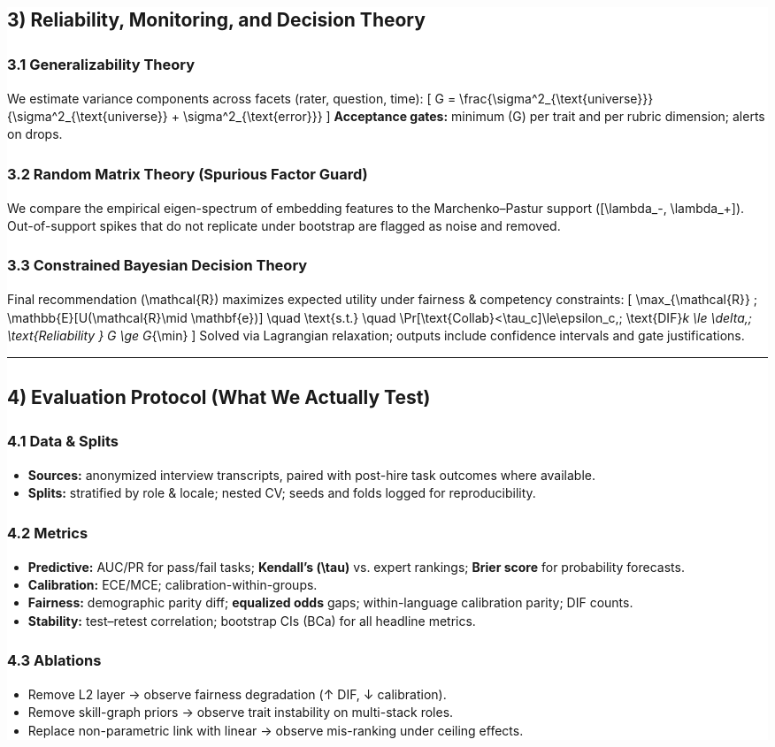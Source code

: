 ## 3) Reliability, Monitoring, and Decision Theory

### 3.1 Generalizability Theory
We estimate variance components across facets (rater, question, time):
\[
G = \frac{\sigma^2_{\text{universe}}}{\sigma^2_{\text{universe}} + \sigma^2_{\text{error}}}
\]
**Acceptance gates:** minimum \(G\) per trait and per rubric dimension; alerts on drops.

### 3.2 Random Matrix Theory (Spurious Factor Guard)
We compare the empirical eigen-spectrum of embedding features to the Marchenko–Pastur support \([\lambda_-, \lambda_+]\). Out-of-support spikes that do not replicate under bootstrap are flagged as noise and removed.

### 3.3 Constrained Bayesian Decision Theory
Final recommendation \(\mathcal{R}\) maximizes expected utility under fairness & competency constraints:
\[
\max_{\mathcal{R}} \; \mathbb{E}[U(\mathcal{R}\mid \mathbf{e})]
\quad \text{s.t.} \quad
\Pr[\text{Collab}<\tau_c]\le\epsilon_c,\;
\text{DIF}_k \le \delta,\;
\text{Reliability } G \ge G_{\min}
\]
Solved via Lagrangian relaxation; outputs include confidence intervals and gate justifications.

---

## 4) Evaluation Protocol (What We Actually Test)

### 4.1 Data & Splits
- **Sources:** anonymized interview transcripts, paired with post-hire task outcomes where available.  
- **Splits:** stratified by role & locale; nested CV; seeds and folds logged for reproducibility.

### 4.2 Metrics
- **Predictive:** AUC/PR for pass/fail tasks; **Kendall’s \(\tau\)** vs. expert rankings; **Brier score** for probability forecasts.  
- **Calibration:** ECE/MCE; calibration-within-groups.  
- **Fairness:** demographic parity diff; **equalized odds** gaps; within-language calibration parity; DIF counts.  
- **Stability:** test–retest correlation; bootstrap CIs (BCa) for all headline metrics.

### 4.3 Ablations
- Remove L2 layer → observe fairness degradation (↑ DIF, ↓ calibration).  
- Remove skill-graph priors → observe trait instability on multi-stack roles.  
- Replace non-parametric link with linear → observe mis-ranking under ceiling effects.

